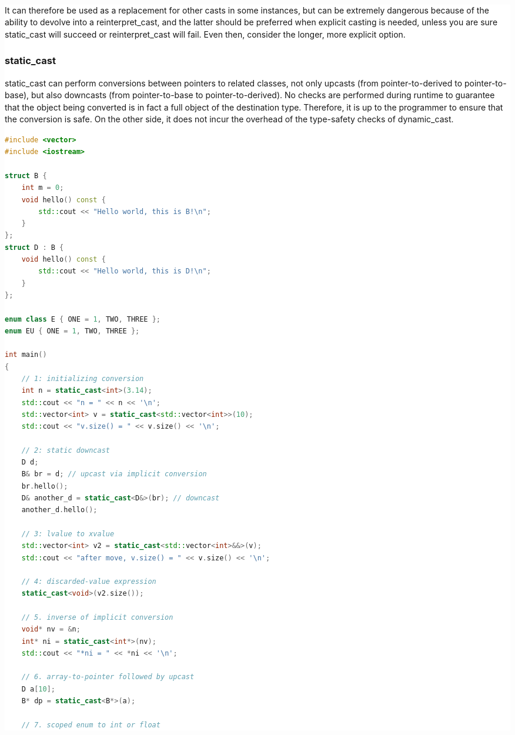 It can therefore be used as a replacement for other casts in some instances, but can be extremely dangerous because of the ability to devolve into a reinterpret_cast, and the latter should be preferred when explicit casting is needed, unless you are sure static_cast will succeed or reinterpret_cast will fail. Even then, consider the longer, more explicit option.

### static_cast
static_cast can perform conversions between pointers to related classes, not only upcasts (from pointer-to-derived to pointer-to-base), but also downcasts (from pointer-to-base to pointer-to-derived). No checks are performed during runtime to guarantee that the object being converted is in fact a full object of the destination type. Therefore, it is up to the programmer to ensure that the conversion is safe. On the other side, it does not incur the overhead of the type-safety checks of dynamic_cast.

```cpp
#include <vector>
#include <iostream>

struct B {
    int m = 0;
    void hello() const {
        std::cout << "Hello world, this is B!\n";
    }
};
struct D : B {
    void hello() const {
        std::cout << "Hello world, this is D!\n";
    }
};

enum class E { ONE = 1, TWO, THREE };
enum EU { ONE = 1, TWO, THREE };

int main()
{
    // 1: initializing conversion
    int n = static_cast<int>(3.14);
    std::cout << "n = " << n << '\n';
    std::vector<int> v = static_cast<std::vector<int>>(10);
    std::cout << "v.size() = " << v.size() << '\n';

    // 2: static downcast
    D d;
    B& br = d; // upcast via implicit conversion
    br.hello();
    D& another_d = static_cast<D&>(br); // downcast
    another_d.hello();

    // 3: lvalue to xvalue
    std::vector<int> v2 = static_cast<std::vector<int>&&>(v);
    std::cout << "after move, v.size() = " << v.size() << '\n';

    // 4: discarded-value expression
    static_cast<void>(v2.size());

    // 5. inverse of implicit conversion
    void* nv = &n;
    int* ni = static_cast<int*>(nv);
    std::cout << "*ni = " << *ni << '\n';

    // 6. array-to-pointer followed by upcast
    D a[10];
    B* dp = static_cast<B*>(a);

    // 7. scoped enum to int or float
```